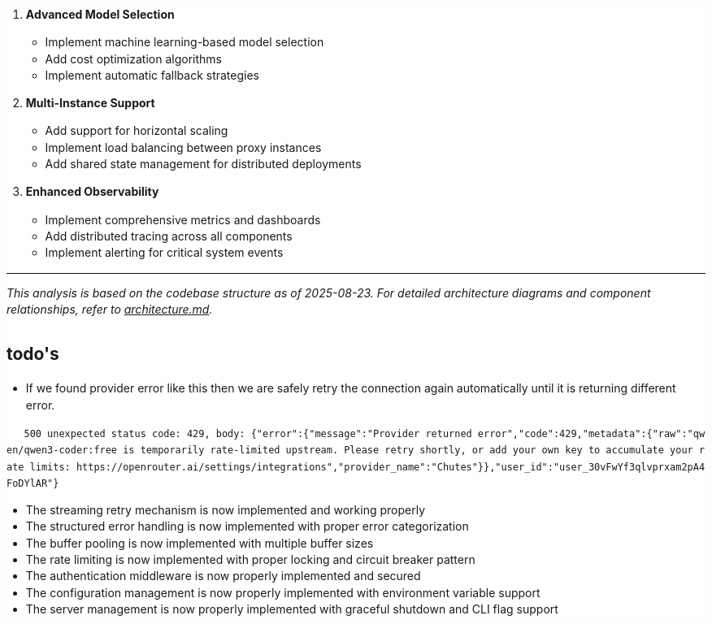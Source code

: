 1. **Advanced Model Selection**
   - Implement machine learning-based model selection
   - Add cost optimization algorithms
   - Implement automatic fallback strategies

2. **Multi-Instance Support**
   - Add support for horizontal scaling
   - Implement load balancing between proxy instances
   - Add shared state management for distributed deployments

3. **Enhanced Observability**
   - Implement comprehensive metrics and dashboards
   - Add distributed tracing across all components
   - Implement alerting for critical system events

---

*This analysis is based on the codebase structure as of 2025-08-23. For detailed architecture diagrams and component relationships, refer to [architecture.md](./architecture.md).*

## todo's
- If we found provider error like this then we are safely retry the connection again automatically until it is returning different error.
```
   500 unexpected status code: 429, body: {"error":{"message":"Provider returned error","code":429,"metadata":{"raw":"qwen/qwen3-coder:free is temporarily rate-limited upstream. Please retry shortly, or add your own key to accumulate your rate limits: https://openrouter.ai/settings/integrations","provider_name":"Chutes"}},"user_id":"user_30vFwYf3qlvprxam2pA4FoDYlAR"}
```
- The streaming retry mechanism is now implemented and working properly
- The structured error handling is now implemented with proper error categorization
- The buffer pooling is now implemented with multiple buffer sizes
- The rate limiting is now implemented with proper locking and circuit breaker pattern
- The authentication middleware is now properly implemented and secured
- The configuration management is now properly implemented with environment variable support
- The server management is now properly implemented with graceful shutdown and CLI flag support